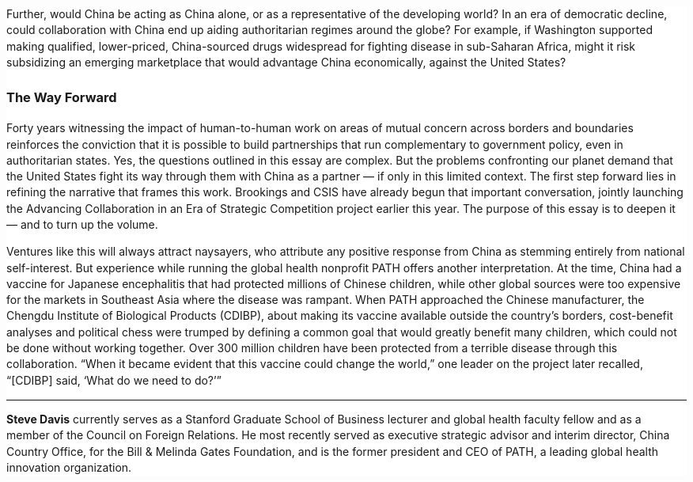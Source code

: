 Further, would China be acting as China alone, or as a representative of the developing world? In an era of democratic decline, could collaboration with China end up aiding authoritarian regimes around the globe? For example, if Washington supported making qualified, lower-priced, China-sourced drugs widespread for fighting disease in sub-Saharan Africa, might it risk subsidizing an emerging marketplace that would advantage China economically, against the United States?


### The Way Forward

Forty years witnessing the impact of human-to-human work on areas of mutual concern across borders and boundaries reinforces the conviction that it is possible to build partnerships that run complementary to government policy, even in authoritarian states. Yes, the questions outlined in this essay are complex. But the problems confronting our planet demand that the United States fight its way through them with China as a partner — if only in this limited context. The first step forward lies in refining the narrative that frames this work. Brookings and CSIS have already begun that important conversation, jointly launching the Advancing Collaboration in an Era of Strategic Competition project earlier this year. The purpose of this essay is to deepen it — and to turn up the volume.

Ventures like this will always attract naysayers, who attribute any positive response from China as stemming entirely from national self-interest. But experience while running the global health nonprofit PATH offers another interpretation. At the time, China had a vaccine for Japanese encephalitis that had protected millions of Chinese children, while other global sources were too expensive for the markets in Southeast Asia where the disease was rampant. When PATH approached the Chinese manufacturer, the Chengdu Institute of Biological Products (CDIBP), about making its vaccine available outside the country’s borders, cost-benefit analyses and political chess were trumped by defining a common goal that would greatly benefit many children, which could not be done without working together. Over 300 million children have been protected from a terrible disease through this collaboration. “When it became evident that this vaccine could change the world,” one leader on the project later recalled, “[CDIBP] said, ‘What do we need to do?’”

---

__Steve Davis__ currently serves as a Stanford Graduate School of Business lecturer and global health faculty fellow and as a member of the Council on Foreign Relations. He most recently served as executive strategic advisor and interim director, China Country Office, for the Bill & Melinda Gates Foundation, and is the former president and CEO of PATH, a leading global health innovation organization.
